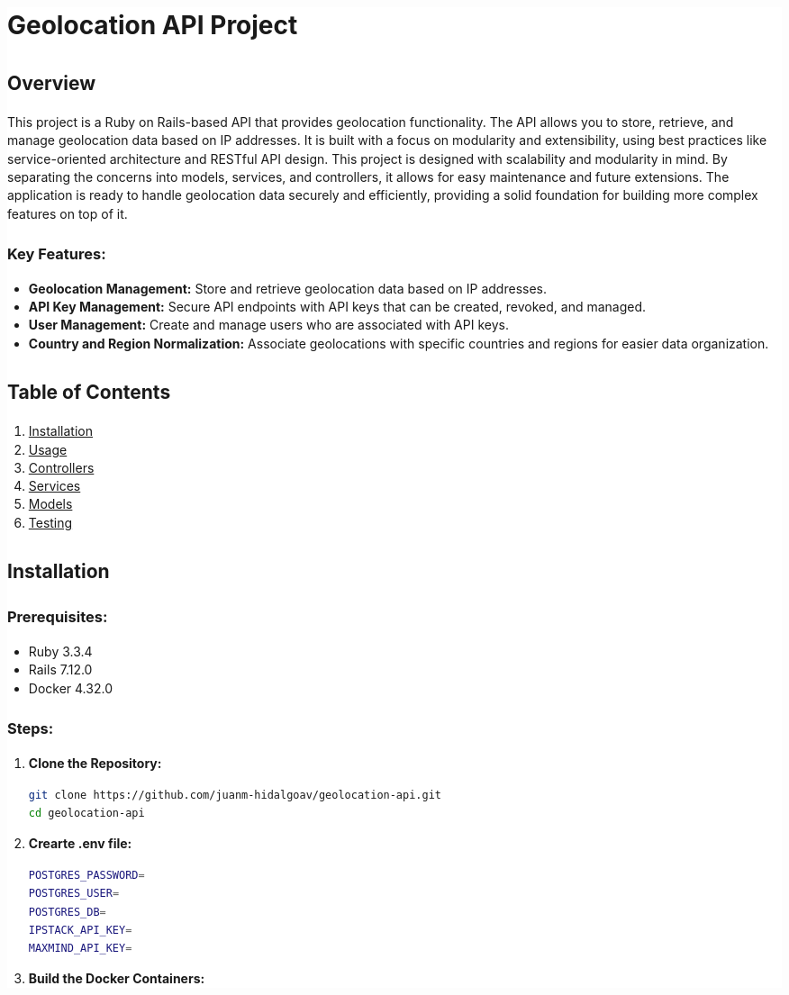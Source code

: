 
# **Geolocation API Project**

## **Overview**

This project is a Ruby on Rails-based API that provides geolocation functionality. The API allows you to store, retrieve, and manage geolocation data based on IP addresses. It is built with a focus on modularity and extensibility, using best practices like service-oriented architecture and RESTful API design. This project is designed with scalability and modularity in mind. By separating the concerns into models, services, and controllers, it allows for easy maintenance and future extensions. The application is ready to handle geolocation data securely and efficiently, providing a solid foundation for building more complex features on top of it.

### **Key Features:**

- **Geolocation Management:** Store and retrieve geolocation data based on IP addresses.
- **API Key Management:** Secure API endpoints with API keys that can be created, revoked, and managed.
- **User Management:** Create and manage users who are associated with API keys.
- **Country and Region Normalization:** Associate geolocations with specific countries and regions for easier data organization.

## **Table of Contents**

1. [Installation](#installation)
2. [Usage](#usage)
3. [Controllers](#controllers)
4. [Services](#services)
5. [Models](#models)
6. [Testing](#testing)

## **Installation**

### **Prerequisites:**

- Ruby 3.3.4
- Rails 7.12.0
- Docker 4.32.0

### **Steps:**

1. **Clone the Repository:**

   ```bash
   git clone https://github.com/juanm-hidalgoav/geolocation-api.git
   cd geolocation-api
   ```
2. **Crearte .env file:**

   ```bash
   POSTGRES_PASSWORD=
   POSTGRES_USER=
   POSTGRES_DB=
   IPSTACK_API_KEY=
   MAXMIND_API_KEY=
   ```
3. **Build the Docker Containers:**
